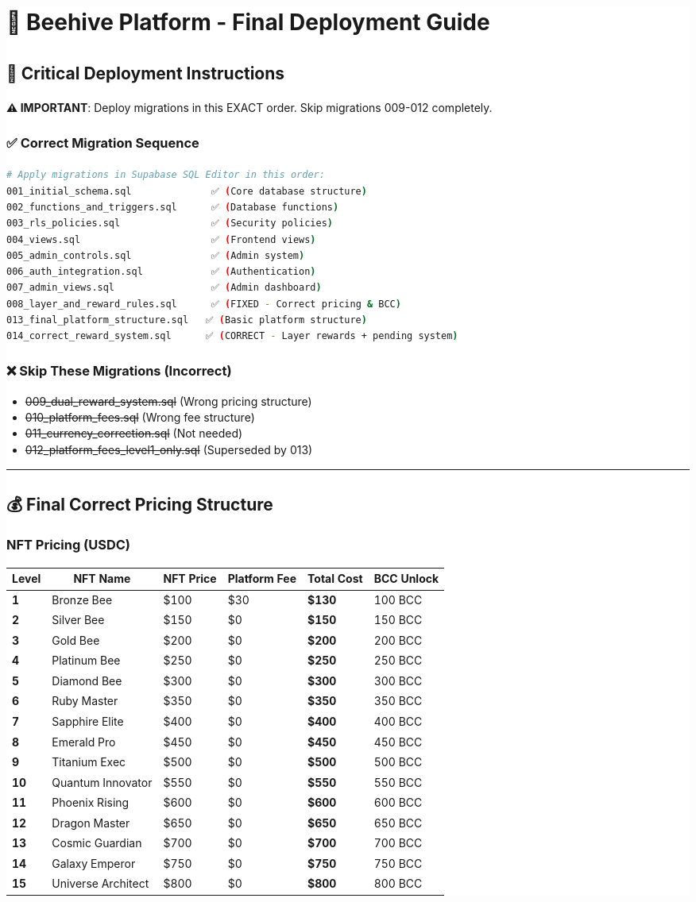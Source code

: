 # 🐝 Beehive Platform - Final Deployment Guide

## 🎯 Critical Deployment Instructions

**⚠️ IMPORTANT**: Deploy migrations in this EXACT order. Skip migrations 009-012 completely.

### ✅ **Correct Migration Sequence**

```bash
# Apply migrations in Supabase SQL Editor in this order:
001_initial_schema.sql              ✅ (Core database structure)
002_functions_and_triggers.sql      ✅ (Database functions)
003_rls_policies.sql                ✅ (Security policies)  
004_views.sql                       ✅ (Frontend views)
005_admin_controls.sql              ✅ (Admin system)
006_auth_integration.sql            ✅ (Authentication)
007_admin_views.sql                 ✅ (Admin dashboard)
008_layer_and_reward_rules.sql      ✅ (FIXED - Correct pricing & BCC)
013_final_platform_structure.sql   ✅ (Basic platform structure)
014_correct_reward_system.sql      ✅ (CORRECT - Layer rewards + pending system)
```

### ❌ **Skip These Migrations (Incorrect)**
- ~~009_dual_reward_system.sql~~ (Wrong pricing structure)
- ~~010_platform_fees.sql~~ (Wrong fee structure)
- ~~011_currency_correction.sql~~ (Not needed)
- ~~012_platform_fees_level1_only.sql~~ (Superseded by 013)

---

## 💰 **Final Correct Pricing Structure**

### **NFT Pricing (USDC)**
| Level | NFT Name | NFT Price | Platform Fee | Total Cost | BCC Unlock |
|-------|----------|-----------|--------------|------------|------------|
| **1** | Bronze Bee | $100 | $30 | **$130** | 100 BCC |
| **2** | Silver Bee | $150 | $0 | **$150** | 150 BCC |
| **3** | Gold Bee | $200 | $0 | **$200** | 200 BCC |
| **4** | Platinum Bee | $250 | $0 | **$250** | 250 BCC |
| **5** | Diamond Bee | $300 | $0 | **$300** | 300 BCC |
| **6** | Ruby Master | $350 | $0 | **$350** | 350 BCC |
| **7** | Sapphire Elite | $400 | $0 | **$400** | 400 BCC |
| **8** | Emerald Pro | $450 | $0 | **$450** | 450 BCC |
| **9** | Titanium Exec | $500 | $0 | **$500** | 500 BCC |
| **10** | Quantum Innovator | $550 | $0 | **$550** | 550 BCC |
| **11** | Phoenix Rising | $600 | $0 | **$600** | 600 BCC |
| **12** | Dragon Master | $650 | $0 | **$650** | 650 BCC |
| **13** | Cosmic Guardian | $700 | $0 | **$700** | 700 BCC |
| **14** | Galaxy Emperor | $750 | $0 | **$750** | 750 BCC |
| **15** | Universe Architect | $800 | $0 | **$800** | 800 BCC |